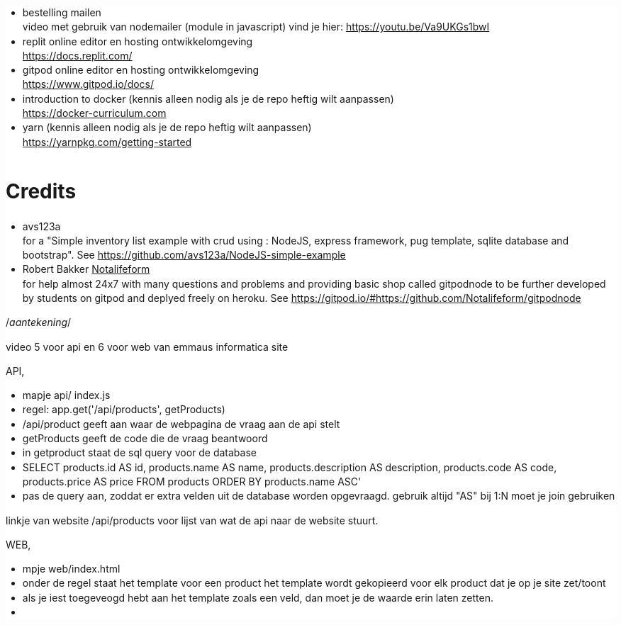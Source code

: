 * bestelling mailen<br>
video met gebruik van nodemailer (module in javascript) vind je hier: https://youtu.be/Va9UKGs1bwI
* replit online editor en hosting ontwikkelomgeving<br>
https://docs.replit.com/
* gitpod online editor en hosting ontwikkelomgeving<br>
https://www.gitpod.io/docs/
* introduction to docker (kennis alleen nodig als je de repo heftig wilt aanpassen)<br>
https://docker-curriculum.com
* yarn (kennis alleen nodig als je de repo heftig wilt aanpassen)<br>
https://yarnpkg.com/getting-started

# Credits
- avs123a<br>
for a "Simple inventory list example with crud using : NodeJS, express framework, pug template, sqlite database and bootstrap". See https://github.com/avs123a/NodeJS-simple-example
- Robert Bakker [Notalifeform](https://www.gihub.com/Notalifeform)<br>
for help almost 24x7 with many questions and problems and providing basic shop called gitpodnode to be further developed by students on gitpod and deplyed freely on heroku. See https://gitpod.io/#https://github.com/Notalifeform/gitpodnode

/*aantekening*/

video 5 voor api en 6 voor web van emmaus informatica site

API,
- mapje api/ index.js
- regel: app.get('/api/products', getProducts)
- /api/product geeft aan waar de webpagina de vraag aan de api stelt
- getProducts geeft de code die de vraag beantwoord
- in getproduct staat de sql query voor de database
- SELECT products.id AS id, products.name AS name, products.description AS description, products.code AS code, products.price AS price FROM products ORDER BY products.name ASC'
- pas de query aan, zoddat er extra velden uit de database worden opgevraagd. gebruik altijd "AS" bij 1:N moet je join gebruiken

linkje van website /api/products voor lijst van wat de api naar de website stuurt.

WEB,
- mpje web/index.html
- onder de regel    staat het template voor een product het template wordt gekopieerd voor elk product dat je op je site zet/toont
- als je iest toegeveogd hebt aan het template zoals een veld, dan moet je de waarde erin laten zetten.
- 








